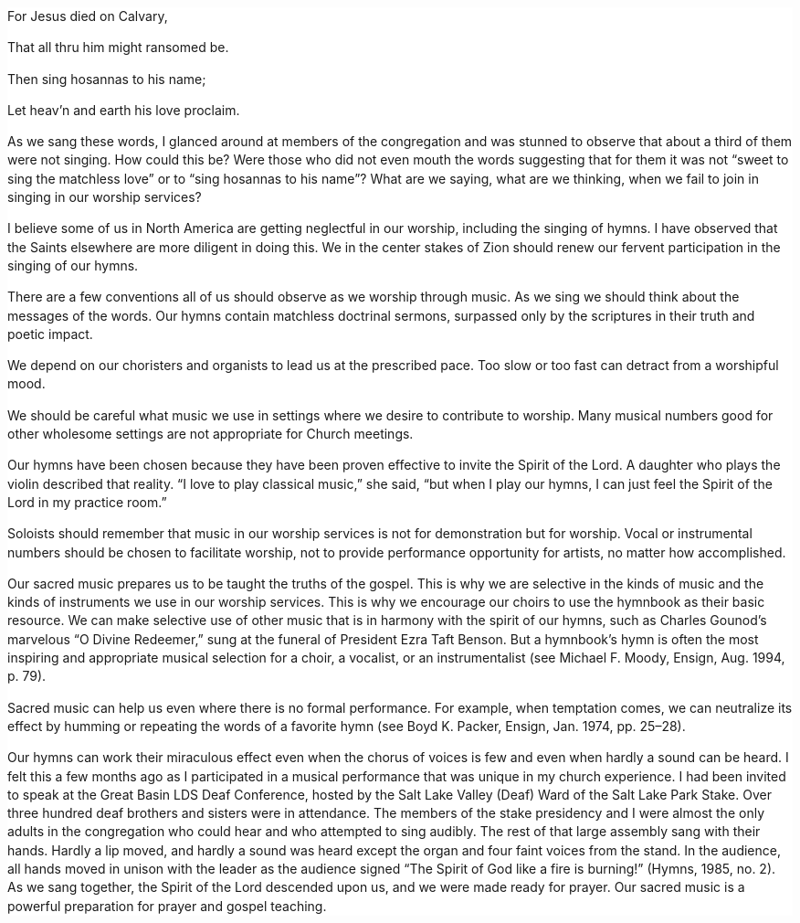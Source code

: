 



For Jesus died on Calvary,

That all thru him might ransomed be.

Then sing hosannas to his name;

Let heav’n and earth his love proclaim.





As we sang these words, I glanced around at members of the congregation and was stunned to observe that about a third of them were not singing. How could this be? Were those who did not even mouth the words suggesting that for them it was not “sweet to sing the matchless love” or to “sing hosannas to his name”? What are we saying, what are we thinking, when we fail to join in singing in our worship services?

I believe some of us in North America are getting neglectful in our worship, including the singing of hymns. I have observed that the Saints elsewhere are more diligent in doing this. We in the center stakes of Zion should renew our fervent participation in the singing of our hymns.

There are a few conventions all of us should observe as we worship through music. As we sing we should think about the messages of the words. Our hymns contain matchless doctrinal sermons, surpassed only by the scriptures in their truth and poetic impact.

We depend on our choristers and organists to lead us at the prescribed pace. Too slow or too fast can detract from a worshipful mood.

We should be careful what music we use in settings where we desire to contribute to worship. Many musical numbers good for other wholesome settings are not appropriate for Church meetings.

Our hymns have been chosen because they have been proven effective to invite the Spirit of the Lord. A daughter who plays the violin described that reality. “I love to play classical music,” she said, “but when I play our hymns, I can just feel the Spirit of the Lord in my practice room.”

Soloists should remember that music in our worship services is not for demonstration but for worship. Vocal or instrumental numbers should be chosen to facilitate worship, not to provide performance opportunity for artists, no matter how accomplished.

Our sacred music prepares us to be taught the truths of the gospel. This is why we are selective in the kinds of music and the kinds of instruments we use in our worship services. This is why we encourage our choirs to use the hymnbook as their basic resource. We can make selective use of other music that is in harmony with the spirit of our hymns, such as Charles Gounod’s marvelous “O Divine Redeemer,” sung at the funeral of President Ezra Taft Benson. But a hymnbook’s hymn is often the most inspiring and appropriate musical selection for a choir, a vocalist, or an instrumentalist (see Michael F. Moody, Ensign, Aug. 1994, p. 79).

Sacred music can help us even where there is no formal performance. For example, when temptation comes, we can neutralize its effect by humming or repeating the words of a favorite hymn (see Boyd K. Packer, Ensign, Jan. 1974, pp. 25–28).

Our hymns can work their miraculous effect even when the chorus of voices is few and even when hardly a sound can be heard. I felt this a few months ago as I participated in a musical performance that was unique in my church experience. I had been invited to speak at the Great Basin LDS Deaf Conference, hosted by the Salt Lake Valley (Deaf) Ward of the Salt Lake Park Stake. Over three hundred deaf brothers and sisters were in attendance. The members of the stake presidency and I were almost the only adults in the congregation who could hear and who attempted to sing audibly. The rest of that large assembly sang with their hands. Hardly a lip moved, and hardly a sound was heard except the organ and four faint voices from the stand. In the audience, all hands moved in unison with the leader as the audience signed “The Spirit of God like a fire is burning!” (Hymns, 1985, no. 2). As we sang together, the Spirit of the Lord descended upon us, and we were made ready for prayer. Our sacred music is a powerful preparation for prayer and gospel teaching.
